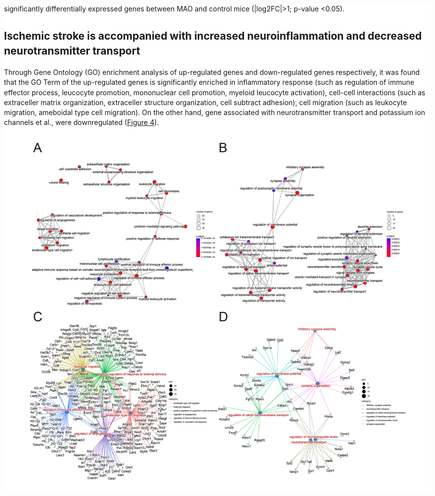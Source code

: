significantly differentially expressed genes between MAO and control
mice (|log2FC|&gt;1; p-value &lt;0.05).</figcaption>
</figure>

## Ischemic stroke is accompanied with increased neuroinflammation and decreased neurotransmitter transport

Through Gene Ontology (GO) enrichment analysis of up-regulated genes and
down-regulated genes respectively, it was found that the GO Term of the
up-regulated genes is significantly enriched in inflammatory response
(such as regulation of immune effector process, leucocyte promotion,
mononuclear cell promotion, myeloid leucocyte activation), cell-cell
interactions (such as extraceller matrix organization, extraceller
structure organization, cell subtract adhesion), cell migration (such as
leukocyte migration, ameboidal type cell migration). On the other hand,
gene associated with neurotransmitter transport and potassium ion
channels et al., were downregulated ([Figure 4](#fig-go)).

<figure>
<img src="./figure/Figure-4.png" id="fig-go"